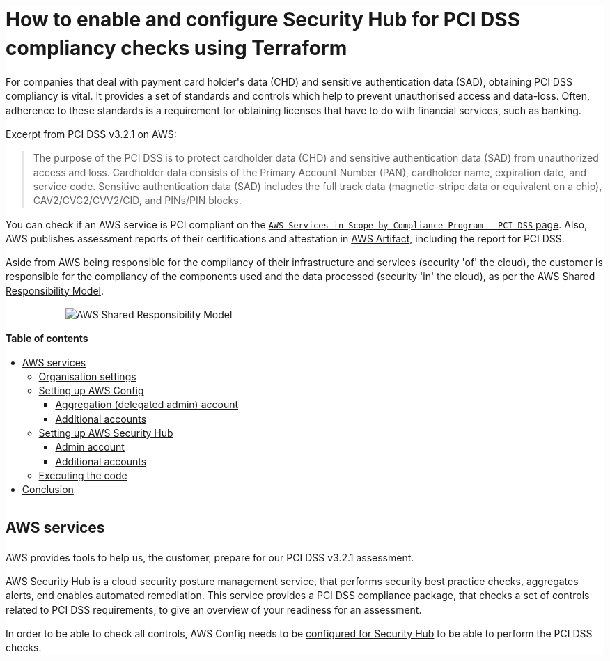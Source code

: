 # How to enable and configure Security Hub for PCI DSS compliancy checks using Terraform

For companies that deal with payment card holder's data (CHD) and sensitive authentication data (SAD), obtaining PCI DSS compliancy is vital. It provides a set of standards and controls which help to prevent unauthorised access and data-loss. Often, adherence to these standards is a requirement for obtaining licenses that have to do with financial services, such as banking.

Excerpt from [PCI DSS v3.2.1 on AWS](https://d1.awsstatic.com/whitepapers/compliance/pci-dss-compliance-on-aws.pdf):

> The purpose of the PCI DSS is to protect cardholder data (CHD) and sensitive authentication data (SAD) from unauthorized access and loss. Cardholder data consists of the Primary Account Number (PAN), cardholder name, expiration date, and service code. Sensitive authentication data (SAD) includes the full track data (magnetic-stripe data or equivalent on a chip), CAV2/CVC2/CVV2/CID, and PINs/PIN blocks.

You can check if an AWS service is PCI compliant on the [`AWS Services in Scope by Compliance Program - PCI DSS` page](https://aws.amazon.com/compliance/services-in-scope/PCI/). Also, AWS publishes assessment reports of their certifications and attestation in [AWS Artifact](https://aws.amazon.com/artifact/), including the report for PCI DSS.

Aside from AWS being responsible for the compliancy of their infrastructure and services (security 'of' the cloud), the customer is responsible for the compliancy of the components used and the data processed (security 'in' the cloud), as per the [AWS Shared Responsibility Model](https://aws.amazon.com/compliance/shared-responsibility-model/).

<img alt="AWS Shared Responsibility Model" style="width: 80%; margin: auto; align: center; display: block;" src="https://d1.awsstatic.com/security-center/Shared_Responsibility_Model_V2.59d1eccec334b366627e9295b304202faf7b899b.jpg" />

**Table of contents**

- [AWS services](#aws-services)
  - [Organisation settings](#organisation-settings)
  - [Setting up AWS Config](#setting-up-aws-config)
    - [Aggregation (delegated admin) account](#aggregation-delegated-admin-account)
    - [Additional accounts](#additional-accounts)
  - [Setting up AWS Security Hub](#setting-up-aws-security-hub)
    - [Admin account](#admin-account)
    - [Additional accounts](#additional-accounts-1)
  - [Executing the code](#executing-the-code)
- [Conclusion](#conclusion)

## AWS services

AWS provides tools to help us, the customer, prepare for our PCI DSS v3.2.1 assessment.

[AWS Security Hub](https://aws.amazon.com/security-hub/) is a cloud security posture management service, that performs security best practice checks, aggregates alerts, end enables automated remediation. This service provides a PCI DSS compliance package, that checks a set of controls related to PCI DSS requirements, to give an overview of your readiness for an assessment.  

In order to be able to check all controls, AWS Config needs to be [configured for Security Hub](https://docs.aws.amazon.com/securityhub/latest/userguide/securityhub-standards-pci-config-resources.html) to be able to perform the PCI DSS checks.
